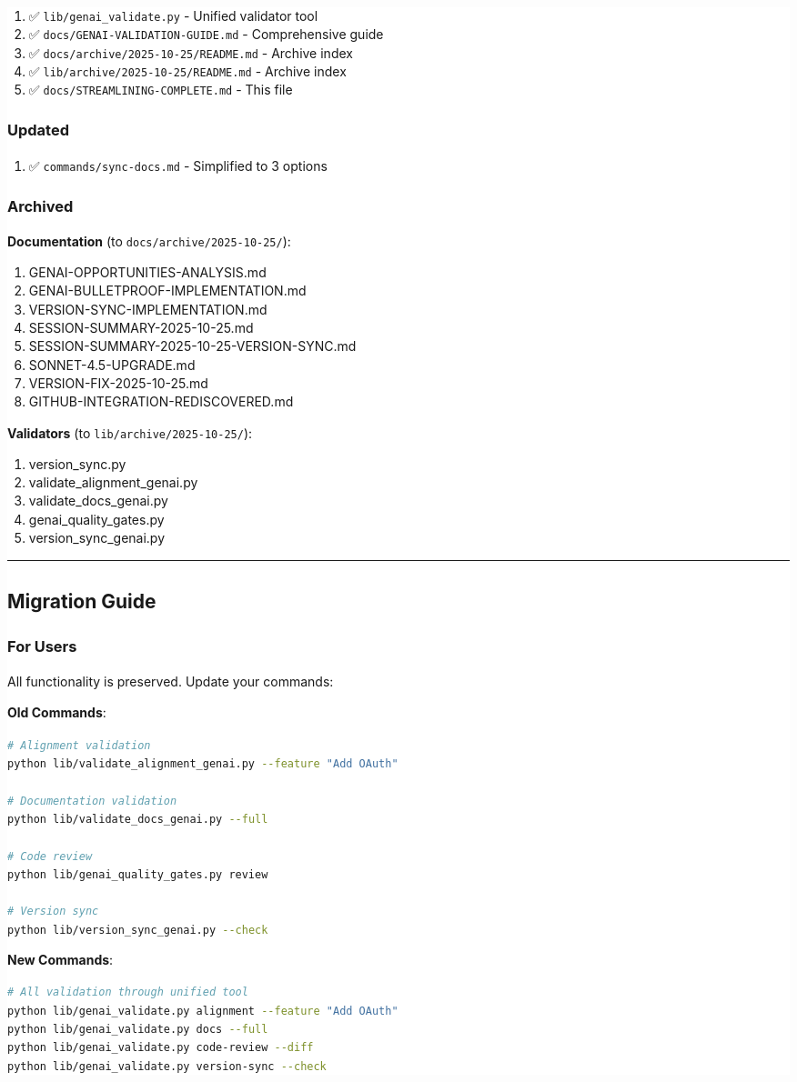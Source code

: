 1. ✅ `lib/genai_validate.py` - Unified validator tool
2. ✅ `docs/GENAI-VALIDATION-GUIDE.md` - Comprehensive guide
3. ✅ `docs/archive/2025-10-25/README.md` - Archive index
4. ✅ `lib/archive/2025-10-25/README.md` - Archive index
5. ✅ `docs/STREAMLINING-COMPLETE.md` - This file

### Updated

1. ✅ `commands/sync-docs.md` - Simplified to 3 options

### Archived

**Documentation** (to `docs/archive/2025-10-25/`):
1. GENAI-OPPORTUNITIES-ANALYSIS.md
2. GENAI-BULLETPROOF-IMPLEMENTATION.md
3. VERSION-SYNC-IMPLEMENTATION.md
4. SESSION-SUMMARY-2025-10-25.md
5. SESSION-SUMMARY-2025-10-25-VERSION-SYNC.md
6. SONNET-4.5-UPGRADE.md
7. VERSION-FIX-2025-10-25.md
8. GITHUB-INTEGRATION-REDISCOVERED.md

**Validators** (to `lib/archive/2025-10-25/`):
1. version_sync.py
2. validate_alignment_genai.py
3. validate_docs_genai.py
4. genai_quality_gates.py
5. version_sync_genai.py

---

## Migration Guide

### For Users

All functionality is preserved. Update your commands:

**Old Commands**:
```bash
# Alignment validation
python lib/validate_alignment_genai.py --feature "Add OAuth"

# Documentation validation
python lib/validate_docs_genai.py --full

# Code review
python lib/genai_quality_gates.py review

# Version sync
python lib/version_sync_genai.py --check
```

**New Commands**:
```bash
# All validation through unified tool
python lib/genai_validate.py alignment --feature "Add OAuth"
python lib/genai_validate.py docs --full
python lib/genai_validate.py code-review --diff
python lib/genai_validate.py version-sync --check
```

